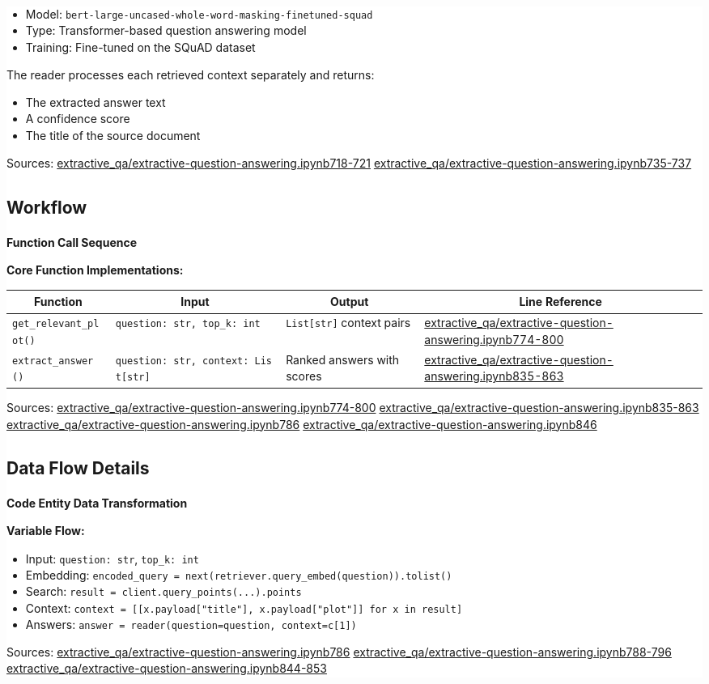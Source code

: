 - Model: `bert-large-uncased-whole-word-masking-finetuned-squad`
- Type: Transformer-based question answering model
- Training: Fine-tuned on the SQuAD dataset

The reader processes each retrieved context separately and returns:

- The extracted answer text
- A confidence score
- The title of the source document

Sources: [extractive\_qa/extractive-question-answering.ipynb718-721](https://github.com/qdrant/examples/blob/b3c4b28f/extractive_qa/extractive-question-answering.ipynb#L718-L721) [extractive\_qa/extractive-question-answering.ipynb735-737](https://github.com/qdrant/examples/blob/b3c4b28f/extractive_qa/extractive-question-answering.ipynb#L735-L737)

## Workflow

**Function Call Sequence**

```
```

**Core Function Implementations:**

| Function              | Input                               | Output                     | Line Reference                                                                                                                                                            |
| --------------------- | ----------------------------------- | -------------------------- | ------------------------------------------------------------------------------------------------------------------------------------------------------------------------- |
| `get_relevant_plot()` | `question: str, top_k: int`         | `List[str]` context pairs  | [extractive\_qa/extractive-question-answering.ipynb774-800](https://github.com/qdrant/examples/blob/b3c4b28f/extractive_qa/extractive-question-answering.ipynb#L774-L800) |
| `extract_answer()`    | `question: str, context: List[str]` | Ranked answers with scores | [extractive\_qa/extractive-question-answering.ipynb835-863](https://github.com/qdrant/examples/blob/b3c4b28f/extractive_qa/extractive-question-answering.ipynb#L835-L863) |

Sources: [extractive\_qa/extractive-question-answering.ipynb774-800](https://github.com/qdrant/examples/blob/b3c4b28f/extractive_qa/extractive-question-answering.ipynb#L774-L800) [extractive\_qa/extractive-question-answering.ipynb835-863](https://github.com/qdrant/examples/blob/b3c4b28f/extractive_qa/extractive-question-answering.ipynb#L835-L863) [extractive\_qa/extractive-question-answering.ipynb786](https://github.com/qdrant/examples/blob/b3c4b28f/extractive_qa/extractive-question-answering.ipynb#L786-L786) [extractive\_qa/extractive-question-answering.ipynb846](https://github.com/qdrant/examples/blob/b3c4b28f/extractive_qa/extractive-question-answering.ipynb#L846-L846)

## Data Flow Details

**Code Entity Data Transformation**

```
```

**Variable Flow:**

- Input: `question: str`, `top_k: int`
- Embedding: `encoded_query = next(retriever.query_embed(question)).tolist()`
- Search: `result = client.query_points(...).points`
- Context: `context = [[x.payload["title"], x.payload["plot"]] for x in result]`
- Answers: `answer = reader(question=question, context=c[1])`

Sources: [extractive\_qa/extractive-question-answering.ipynb786](https://github.com/qdrant/examples/blob/b3c4b28f/extractive_qa/extractive-question-answering.ipynb#L786-L786) [extractive\_qa/extractive-question-answering.ipynb788-796](https://github.com/qdrant/examples/blob/b3c4b28f/extractive_qa/extractive-question-answering.ipynb#L788-L796) [extractive\_qa/extractive-question-answering.ipynb844-853](https://github.com/qdrant/examples/blob/b3c4b28f/extractive_qa/extractive-question-answering.ipynb#L844-L853)
